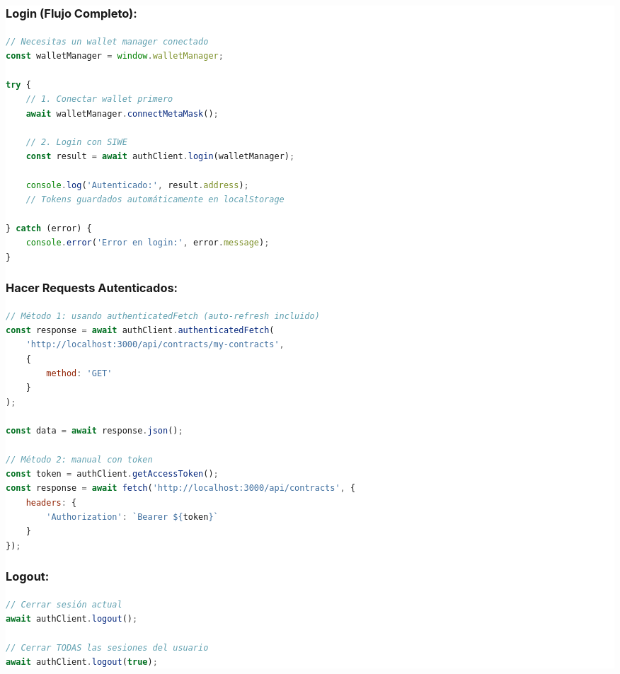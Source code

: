 ### Login (Flujo Completo):

```javascript
// Necesitas un wallet manager conectado
const walletManager = window.walletManager;

try {
    // 1. Conectar wallet primero
    await walletManager.connectMetaMask();
    
    // 2. Login con SIWE
    const result = await authClient.login(walletManager);
    
    console.log('Autenticado:', result.address);
    // Tokens guardados automáticamente en localStorage
    
} catch (error) {
    console.error('Error en login:', error.message);
}
```

### Hacer Requests Autenticados:

```javascript
// Método 1: usando authenticatedFetch (auto-refresh incluido)
const response = await authClient.authenticatedFetch(
    'http://localhost:3000/api/contracts/my-contracts',
    {
        method: 'GET'
    }
);

const data = await response.json();

// Método 2: manual con token
const token = authClient.getAccessToken();
const response = await fetch('http://localhost:3000/api/contracts', {
    headers: {
        'Authorization': `Bearer ${token}`
    }
});
```

### Logout:

```javascript
// Cerrar sesión actual
await authClient.logout();

// Cerrar TODAS las sesiones del usuario
await authClient.logout(true);
```
